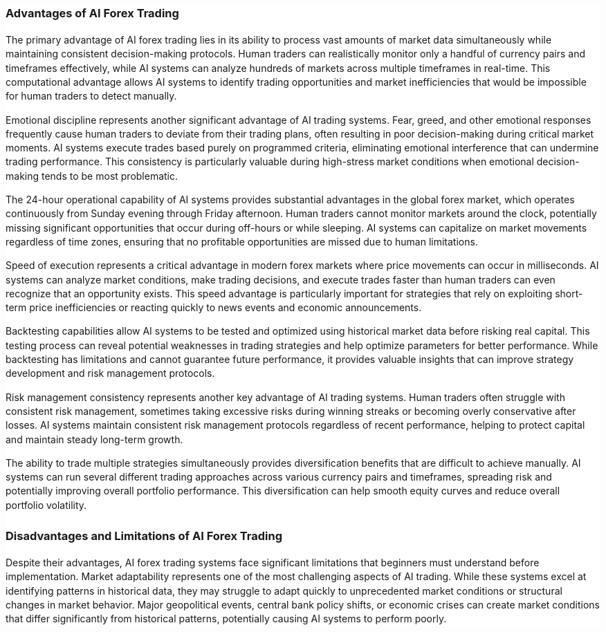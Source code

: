 ### Advantages of AI Forex Trading

The primary advantage of AI forex trading lies in its ability to process vast amounts of market data simultaneously while maintaining consistent decision-making protocols. Human traders can realistically monitor only a handful of currency pairs and timeframes effectively, while AI systems can analyze hundreds of markets across multiple timeframes in real-time. This computational advantage allows AI systems to identify trading opportunities and market inefficiencies that would be impossible for human traders to detect manually.

Emotional discipline represents another significant advantage of AI trading systems. Fear, greed, and other emotional responses frequently cause human traders to deviate from their trading plans, often resulting in poor decision-making during critical market moments. AI systems execute trades based purely on programmed criteria, eliminating emotional interference that can undermine trading performance. This consistency is particularly valuable during high-stress market conditions when emotional decision-making tends to be most problematic.

The 24-hour operational capability of AI systems provides substantial advantages in the global forex market, which operates continuously from Sunday evening through Friday afternoon. Human traders cannot monitor markets around the clock, potentially missing significant opportunities that occur during off-hours or while sleeping. AI systems can capitalize on market movements regardless of time zones, ensuring that no profitable opportunities are missed due to human limitations.

Speed of execution represents a critical advantage in modern forex markets where price movements can occur in milliseconds. AI systems can analyze market conditions, make trading decisions, and execute trades faster than human traders can even recognize that an opportunity exists. This speed advantage is particularly important for strategies that rely on exploiting short-term price inefficiencies or reacting quickly to news events and economic announcements.

Backtesting capabilities allow AI systems to be tested and optimized using historical market data before risking real capital. This testing process can reveal potential weaknesses in trading strategies and help optimize parameters for better performance. While backtesting has limitations and cannot guarantee future performance, it provides valuable insights that can improve strategy development and risk management protocols.

Risk management consistency represents another key advantage of AI trading systems. Human traders often struggle with consistent risk management, sometimes taking excessive risks during winning streaks or becoming overly conservative after losses. AI systems maintain consistent risk management protocols regardless of recent performance, helping to protect capital and maintain steady long-term growth.

The ability to trade multiple strategies simultaneously provides diversification benefits that are difficult to achieve manually. AI systems can run several different trading approaches across various currency pairs and timeframes, spreading risk and potentially improving overall portfolio performance. This diversification can help smooth equity curves and reduce overall portfolio volatility.

### Disadvantages and Limitations of AI Forex Trading

Despite their advantages, AI forex trading systems face significant limitations that beginners must understand before implementation. Market adaptability represents one of the most challenging aspects of AI trading. While these systems excel at identifying patterns in historical data, they may struggle to adapt quickly to unprecedented market conditions or structural changes in market behavior. Major geopolitical events, central bank policy shifts, or economic crises can create market conditions that differ significantly from historical patterns, potentially causing AI systems to perform poorly.
